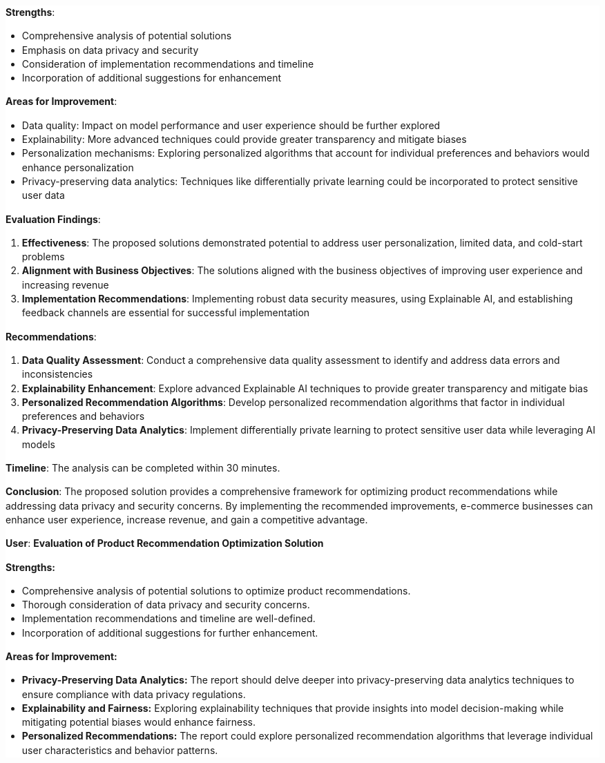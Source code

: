 **Strengths**:

* Comprehensive analysis of potential solutions
* Emphasis on data privacy and security
* Consideration of implementation recommendations and timeline
* Incorporation of additional suggestions for enhancement

**Areas for Improvement**:

* Data quality: Impact on model performance and user experience should be further explored
* Explainability: More advanced techniques could provide greater transparency and mitigate biases
* Personalization mechanisms: Exploring personalized algorithms that account for individual preferences and behaviors would enhance personalization
* Privacy-preserving data analytics: Techniques like differentially private learning could be incorporated to protect sensitive user data

**Evaluation Findings**:

1. **Effectiveness**: The proposed solutions demonstrated potential to address user personalization, limited data, and cold-start problems
2. **Alignment with Business Objectives**: The solutions aligned with the business objectives of improving user experience and increasing revenue
3. **Implementation Recommendations**: Implementing robust data security measures, using Explainable AI, and establishing feedback channels are essential for successful implementation

**Recommendations**:

1. **Data Quality Assessment**: Conduct a comprehensive data quality assessment to identify and address data errors and inconsistencies
2. **Explainability Enhancement**: Explore advanced Explainable AI techniques to provide greater transparency and mitigate bias
3. **Personalized Recommendation Algorithms**: Develop personalized recommendation algorithms that factor in individual preferences and behaviors
4. **Privacy-Preserving Data Analytics**: Implement differentially private learning to protect sensitive user data while leveraging AI models

**Timeline**: The analysis can be completed within 30 minutes.

**Conclusion**: The proposed solution provides a comprehensive framework for optimizing product recommendations while addressing data privacy and security concerns. By implementing the recommended improvements, e-commerce businesses can enhance user experience, increase revenue, and gain a competitive advantage.

**User**: **Evaluation of Product Recommendation Optimization Solution**

**Strengths:**

* Comprehensive analysis of potential solutions to optimize product recommendations.
* Thorough consideration of data privacy and security concerns.
* Implementation recommendations and timeline are well-defined.
* Incorporation of additional suggestions for further enhancement.

**Areas for Improvement:**

* **Privacy-Preserving Data Analytics:** The report should delve deeper into privacy-preserving data analytics techniques to ensure compliance with data privacy regulations.
* **Explainability and Fairness:** Exploring explainability techniques that provide insights into model decision-making while mitigating potential biases would enhance fairness.
* **Personalized Recommendations:** The report could explore personalized recommendation algorithms that leverage individual user characteristics and behavior patterns.
